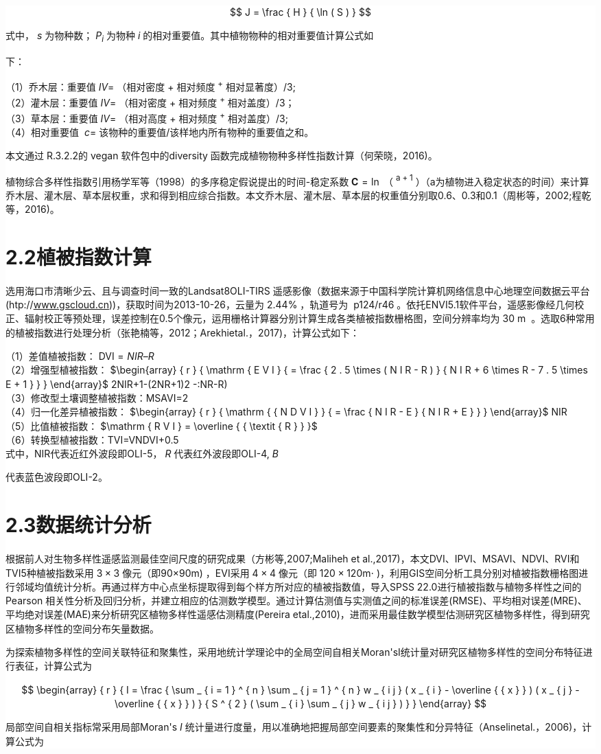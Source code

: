 $$
J = \frac { H } { \ln ( S ) }
$$

式中， $s$ 为物种数； $P _ { i }$ 为物种 $i$ 的相对重要值。其中植物物种的相对重要值计算公式如

下：

（1）乔木层：重要值 $I V =$ （相对密度 $+$ 相对频度 $^ +$ 相对显著度）/3;  
（2）灌木层：重要值 $I V =$ （相对密度 $+$ 相对频度 $^ +$ 相对盖度）/3；  
（3）草本层：重要值 $I V =$ （相对高度 $+$ 相对频度 $^ +$ 相对盖度）/3;  
（4）相对重要值 $\ c =$ 该物种的重要值/该样地内所有物种的重要值之和。

本文通过 R.3.2.2的 vegan 软件包中的diversity 函数完成植物物种多样性指数计算（何荣晓，2016)。

植物综合多样性指数引用杨学军等（1998）的多序稳定假说提出的时间-稳定系数 $\mathbf { C } = \ln$ （ $^ { \mathrm { a + 1 } }$ ）（a为植物进入稳定状态的时间）来计算乔木层、灌木层、草本层权重，求和得到相应综合指数。本文乔木层、灌木层、草本层的权重值分别取0.6、0.3和0.1（周彬等，2002;程乾等，2016)。

# 2.2植被指数计算

选用海口市清晰少云、且与调查时间一致的Landsat8OLI-TIRS 遥感影像（数据来源于中国科学院计算机网络信息中心地理空间数据云平台(htp://www.gscloud.cn))，获取时间为2013-10-26，云量为 $2 . 4 4 \%$ ，轨道号为 $\mathrm { \ p } 1 2 4 / \mathrm { r } 4 6$ 。依托ENVI5.1软件平台，遥感影像经几何校正、辐射校正等预处理，误差控制在0.5个像元，运用栅格计算器分别计算生成各类植被指数栅格图，空间分辨率均为 $3 0 \mathrm { ~ m ~ }$ 。选取6种常用的植被指数进行处理分析（张艳楠等，2012；Arekhietal.，2017)，计算公式如下：

（1）差值植被指数： $\mathrm { D V I } { = } N I R – R$   
（2）增强型植被指数： $\begin{array} { r } { \mathrm { E V I } { = \frac { 2 . 5 \times ( N I R - R ) } { N I R + 6 \times R - 7 . 5 \times E + 1 } } } \end{array}$ 2NIR+1-(2NR+1)2 -:NR-R)  
（3）修改型土壤调整植被指数：MSAVI=2  
（4）归一化差异植被指数： $\begin{array} { r } { \mathrm { { N D V I } } { = \frac { N I R - E } { N I R + E } } } \end{array}$ NIR  
（5）比值植被指数： $\mathrm { R V I } = \overline { { \textit { R } } }$   
（6）转换型植被指数：TVI=VNDVI+0.5  
式中，NIR代表近红外波段即OLI-5， $R$ 代表红外波段即OLI-4, $B$

代表蓝色波段即OLI-2。

# 2.3数据统计分析

根据前人对生物多样性遥感监测最佳空间尺度的研究成果（方彬等,2007;Maliheh et al.,2017)，本文DVI、IPVI、MSAVI、NDVI、RVI和TVI5种植被指数采用 $3 \times 3$ 像元（即90$\times 9 0 \mathrm { m } )$ ，EVI采用 $4 { \times } 4$ 像元（即 $1 2 0 \times 1 2 0 \mathrm { m } \cdot$ )，利用GIS空间分析工具分别对植被指数栅格图进行邻域均值统计分析。再通过样方中心点坐标提取得到每个样方所对应的植被指数值，导入SPSS 22.0进行植被指数与植物多样性之间的Pearson 相关性分析及回归分析，并建立相应的估测数学模型。通过计算估测值与实测值之间的标准误差(RMSE)、平均相对误差(MRE)、平均绝对误差(MAE)来分析研究区植物多样性遥感估测精度(Pereira etal.,2010)，进而采用最佳数学模型估测研究区植物多样性，得到研究区植物多样性的空间分布矢量数据。

为探索植物多样性的空间关联特征和聚集性，采用地统计学理论中的全局空间自相关Moran'sI统计量对研究区植物多样性的空间分布特征进行表征，计算公式为

$$
\begin{array} { r } { I = \frac { \sum _ { i = 1 } ^ { n } \sum _ { j = 1 } ^ { n } w _ { i j } ( x _ { i } - \overline { { x } } ) ( x _ { j } - \overline { { x } } ) } { S ^ { 2 } ( \sum _ { i } \sum _ { j } w _ { i j } ) } } \end{array}
$$

局部空间自相关指标常采用局部Moran's $I$ 统计量进行度量，用以准确地把握局部空间要素的聚集性和分异特征（Anselinetal.，2006)，计算公式为

